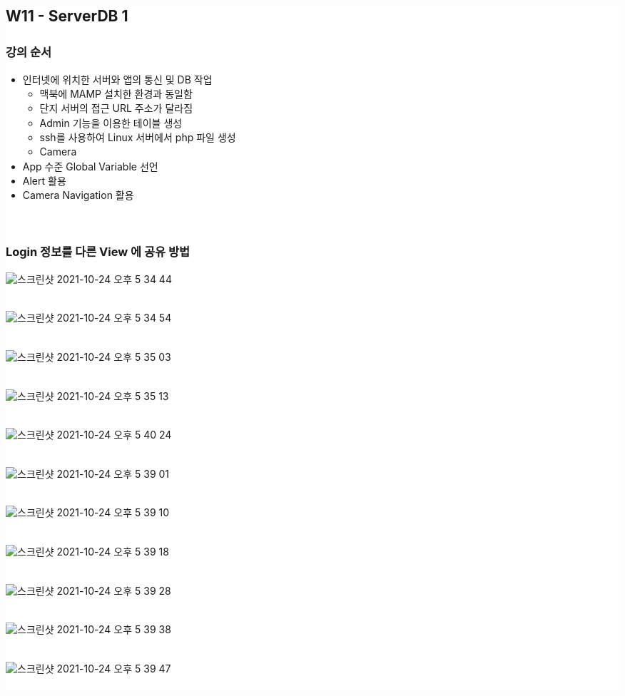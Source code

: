 ## W11 - ServerDB 1

### 강의 순서
- 인터넷에 위치한 서버와 앱의 통신 및 DB 작업
  -  맥북에 MAMP 설치한 환경과 동일함
  -  단지 서버의 접근 URL 주소가 달라짐
  -  Admin 기능을 이용한 테이블 생성
  -  ssh를 사용하여 Linux 서버에서 php 파일 생성
  -  Camera
- App 수준 Global Variable 선언
- Alert 활용
- Camera Navigation 활용
</br>

### Login 정보를 다른 View 에 공유 방법
<img width="490" alt="스크린샷 2021-10-24 오후 5 34 44" src="https://user-images.githubusercontent.com/83942393/138586585-650e3140-46df-41cc-b718-fd1264268488.png"> </br>
</br>

<img width="643" alt="스크린샷 2021-10-24 오후 5 34 54" src="https://user-images.githubusercontent.com/83942393/138586589-1d7a5afc-f40d-4f9d-8752-1581d138a278.png"></br>
</br>

<img width="645" alt="스크린샷 2021-10-24 오후 5 35 03" src="https://user-images.githubusercontent.com/83942393/138586592-78f706bd-3860-45dc-902a-e80baf6a87bd.png"></br>
</br>

<img width="643" alt="스크린샷 2021-10-24 오후 5 35 13" src="https://user-images.githubusercontent.com/83942393/138586645-d0fa76a0-6e90-430d-a051-de64156fe4e1.png"></br>
</br>

<img width="640" alt="스크린샷 2021-10-24 오후 5 40 24" src="https://user-images.githubusercontent.com/83942393/138587735-16c659d8-f814-4b84-8f58-8c60527961bc.png"></br>
</br>

<img width="640" alt="스크린샷 2021-10-24 오후 5 39 01" src="https://user-images.githubusercontent.com/83942393/138587692-f5047929-c225-4814-93af-77d887eaad1a.png"></br>
</br>

<img width="642" alt="스크린샷 2021-10-24 오후 5 39 10" src="https://user-images.githubusercontent.com/83942393/138587693-db32d030-7f97-421c-8780-eac8e655d565.png"></br>
</br>

<img width="644" alt="스크린샷 2021-10-24 오후 5 39 18" src="https://user-images.githubusercontent.com/83942393/138587698-ce6226ad-b663-4e5b-aba1-c1d84a8c8d68.png"></br>
</br>

<img width="642" alt="스크린샷 2021-10-24 오후 5 39 28" src="https://user-images.githubusercontent.com/83942393/138587703-98736ec7-0ff0-4f0a-91e0-70494a1086bb.png"></br>
</br>

<img width="642" alt="스크린샷 2021-10-24 오후 5 39 38" src="https://user-images.githubusercontent.com/83942393/138587710-1d4448a4-011c-4b45-ab31-ad54c0d24c05.png"></br>
</br>

<img width="643" alt="스크린샷 2021-10-24 오후 5 39 47" src="https://user-images.githubusercontent.com/83942393/138587714-36910a93-6491-4cac-9111-dade15ec2b26.png"></br>
</br>
